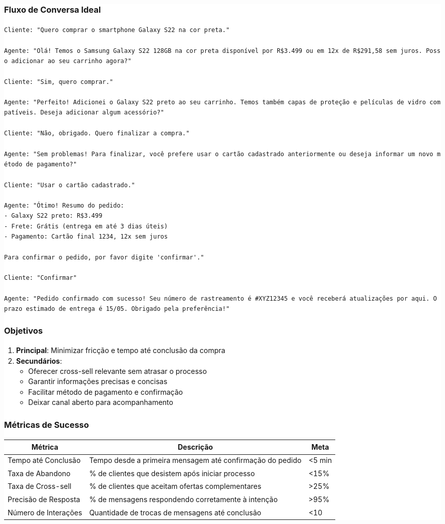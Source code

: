 ### Fluxo de Conversa Ideal

```
Cliente: "Quero comprar o smartphone Galaxy S22 na cor preta."

Agente: "Olá! Temos o Samsung Galaxy S22 128GB na cor preta disponível por R$3.499 ou em 12x de R$291,58 sem juros. Posso adicionar ao seu carrinho agora?"

Cliente: "Sim, quero comprar."

Agente: "Perfeito! Adicionei o Galaxy S22 preto ao seu carrinho. Temos também capas de proteção e películas de vidro compatíveis. Deseja adicionar algum acessório?"

Cliente: "Não, obrigado. Quero finalizar a compra."

Agente: "Sem problemas! Para finalizar, você prefere usar o cartão cadastrado anteriormente ou deseja informar um novo método de pagamento?"

Cliente: "Usar o cartão cadastrado."

Agente: "Ótimo! Resumo do pedido:
- Galaxy S22 preto: R$3.499
- Frete: Grátis (entrega em até 3 dias úteis)
- Pagamento: Cartão final 1234, 12x sem juros

Para confirmar o pedido, por favor digite 'confirmar'."

Cliente: "Confirmar"

Agente: "Pedido confirmado com sucesso! Seu número de rastreamento é #XYZ12345 e você receberá atualizações por aqui. O prazo estimado de entrega é 15/05. Obrigado pela preferência!"
```

### Objetivos

1. **Principal**: Minimizar fricção e tempo até conclusão da compra
2. **Secundários**:
   - Oferecer cross-sell relevante sem atrasar o processo
   - Garantir informações precisas e concisas
   - Facilitar método de pagamento e confirmação
   - Deixar canal aberto para acompanhamento

### Métricas de Sucesso

| Métrica | Descrição | Meta |
|---------|-----------|------|
| Tempo até Conclusão | Tempo desde a primeira mensagem até confirmação do pedido | <5 min |
| Taxa de Abandono | % de clientes que desistem após iniciar processo | <15% |
| Taxa de Cross-sell | % de clientes que aceitam ofertas complementares | >25% |
| Precisão de Resposta | % de mensagens respondendo corretamente à intenção | >95% |
| Número de Interações | Quantidade de trocas de mensagens até conclusão | <10 |
